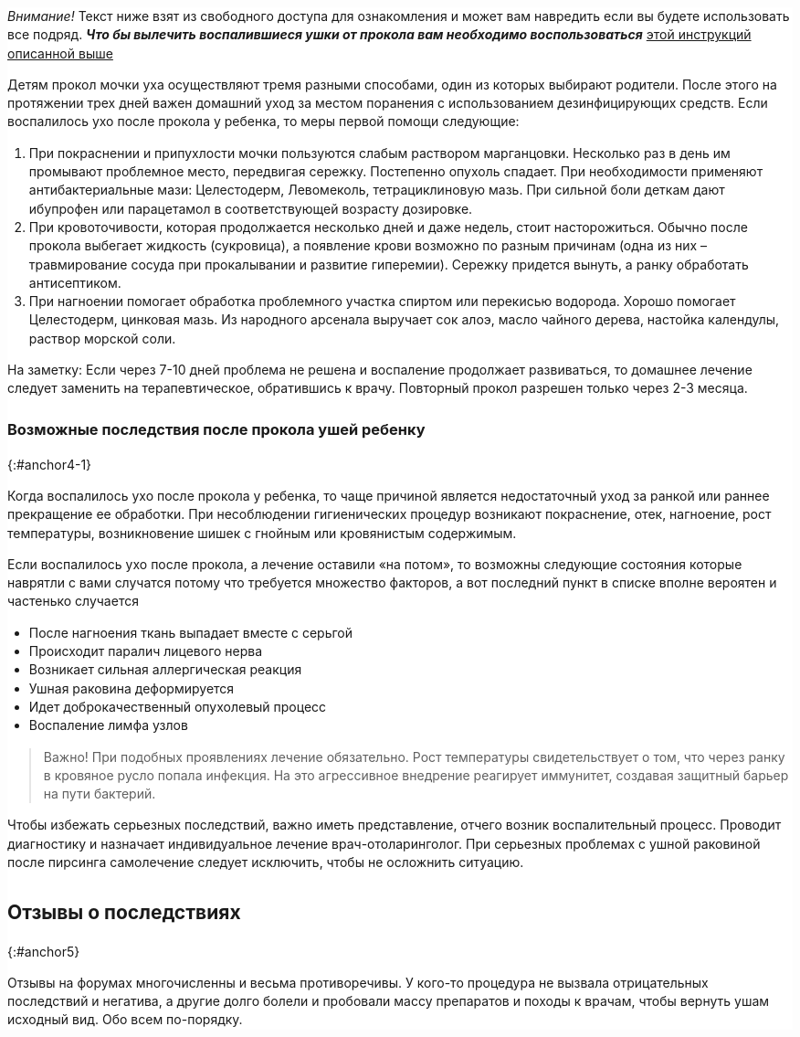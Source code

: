 *Внимание!* Текст ниже взят из свободного доступа для ознакомления и может вам навредить если вы будете использовать все подряд. ***Что бы вылечить воспалившиеся ушки от прокола вам необходимо воспользоваться*** [этой инструкций описанной выше](#anchor2)

Детям прокол мочки уха осуществляют тремя разными способами, один из которых выбирают родители. После этого на протяжении трех дней важен домашний уход за местом поранения с использованием дезинфицирующих средств. Если воспалилось ухо после прокола у ребенка, то меры первой помощи следующие:

1. При покраснении и припухлости мочки пользуются слабым раствором марганцовки. Несколько раз в день им промывают проблемное место, передвигая сережку. Постепенно опухоль спадает. При необходимости применяют антибактериальные мази: Целестодерм, Левомеколь, тетрациклиновую мазь. При сильной боли деткам дают ибупрофен или парацетамол в соответствующей возрасту дозировке.
1. При кровоточивости, которая продолжается несколько дней и даже недель, стоит насторожиться. Обычно после прокола выбегает жидкость (сукровица), а появление крови возможно по разным причинам (одна из них – травмирование сосуда при прокалывании и развитие гиперемии). Сережку придется вынуть, а ранку обработать антисептиком.
1. При нагноении помогает обработка проблемного участка спиртом или перекисью водорода. Хорошо помогает Целестодерм, цинковая мазь. Из народного арсенала выручает сок алоэ, масло чайного дерева, настойка календулы, раствор морской соли.
 
На заметку: Если через 7-10 дней проблема не решена и воспаление продолжает развиваться, то домашнее лечение следует заменить на терапевтическое, обратившись к врачу. Повторный прокол разрешен только через 2-3 месяца.

### Возможные последствия после прокола ушей ребенку
{:#anchor4-1}

Когда воспалилось ухо после прокола у ребенка, то чаще причиной является недостаточный уход за ранкой или раннее прекращение ее обработки. При несоблюдении гигиенических процедур возникают покраснение, отек, нагноение, рост температуры, возникновение шишек с гнойным или кровянистым содержимым.
 
Если воспалилось ухо после прокола, а лечение оставили «на потом», то возможны следующие состояния которые наврятли с вами случатся потому что требуется множество факторов, а вот последний пункт в списке вполне вероятен и частенько случается

* После нагноения ткань выпадает вместе с серьгой
* Происходит паралич лицевого нерва
* Возникает сильная аллергическая реакция
* Ушная раковина деформируется
* Идет доброкачественный опухолевый процесс
* Воспаление лимфа узлов
 
> Важно! При подобных проявлениях лечение обязательно. Рост температуры свидетельствует о том, что через ранку в кровяное русло попала инфекция. На это агрессивное внедрение реагирует иммунитет, создавая защитный барьер на пути бактерий.
 
Чтобы избежать серьезных последствий, важно иметь представление, отчего возник воспалительный процесс. Проводит диагностику и назначает индивидуальное лечение врач-отоларинголог. При серьезных проблемах с ушной раковиной после пирсинга самолечение следует исключить, чтобы не осложнить ситуацию.

## Отзывы о последствиях
{:#anchor5}

Отзывы на форумах многочисленны и весьма противоречивы. У кого-то процедура не вызвала отрицательных последствий и негатива, а другие долго болели и пробовали массу препаратов и походы к врачам, чтобы вернуть ушам исходный вид. Обо всем по-порядку.
 
